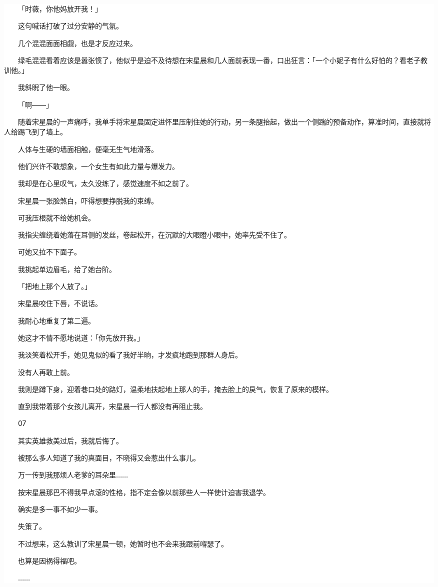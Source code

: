 &emsp;&emsp;「时薇，你他妈放开我！」  
  
&emsp;&emsp;这句喊话打破了过分安静的气氛。  
  
&emsp;&emsp;几个混混面面相觑，也是才反应过来。  
  
&emsp;&emsp;绿毛混混看着应该是嚣张惯了，他似乎是迫不及待想在宋星晨和几人面前表现一番，口出狂言：「一个小妮子有什么好怕的？看老子教训他。」  
  
&emsp;&emsp;我斜睨了他一眼。  
  
&emsp;&emsp;「啊——」  
  
&emsp;&emsp;随着宋星晨的一声痛呼，我单手将宋星晨固定进怀里压制住她的行动，另一条腿抬起，做出一个侧踹的预备动作，算准时间，直接就将人给踢飞到了墙上。  
  
&emsp;&emsp;人体与生硬的墙面相触，便毫无生气地滑落。  
  
&emsp;&emsp;他们兴许不敢想象，一个女生有如此力量与爆发力。  
  
&emsp;&emsp;我却是在心里叹气，太久没练了，感觉速度不如之前了。  
  
&emsp;&emsp;宋星晨一张脸煞白，吓得想要挣脱我的束缚。  
  
&emsp;&emsp;可我压根就不给她机会。  
  
&emsp;&emsp;我指尖缠绕着她落在耳侧的发丝，卷起松开，在沉默的大眼瞪小眼中，她率先受不住了。  
  
&emsp;&emsp;可她又拉不下面子。  
  
&emsp;&emsp;我挑起单边眉毛，给了她台阶。  
  
&emsp;&emsp;「把地上那个人放了。」  
  
&emsp;&emsp;宋星晨咬住下唇，不说话。  
  
&emsp;&emsp;我耐心地重复了第二遍。  
  
&emsp;&emsp;她这才不情不愿地说道：「你先放开我。」  
  
&emsp;&emsp;我淡笑着松开手，她见鬼似的看了我好半晌，才发疯地跑到那群人身后。  
  
&emsp;&emsp;没有人再敢上前。  
  
&emsp;&emsp;我则是蹲下身，迎着巷口处的路灯，温柔地扶起地上那人的手，掩去脸上的戾气，恢复了原来的模样。  
  
&emsp;&emsp;直到我带着那个女孩儿离开，宋星晨一行人都没有再阻止我。  
  
&emsp;&emsp;07  
  
&emsp;&emsp;其实英雄救美过后，我就后悔了。  
  
&emsp;&emsp;被那么多人知道了我的真面目，不晓得又会惹出什么事儿。  
  
&emsp;&emsp;万一传到我那烦人老爹的耳朵里……  
  
&emsp;&emsp;按宋星晨那巴不得我早点滚的性格，指不定会像以前那些人一样使计迫害我退学。  
  
&emsp;&emsp;确实是多一事不如少一事。  
  
&emsp;&emsp;失策了。  
  
&emsp;&emsp;不过想来，这么教训了宋星晨一顿，她暂时也不会来我跟前嘚瑟了。  
  
&emsp;&emsp;也算是因祸得福吧。  
  
&emsp;&emsp;……  
  